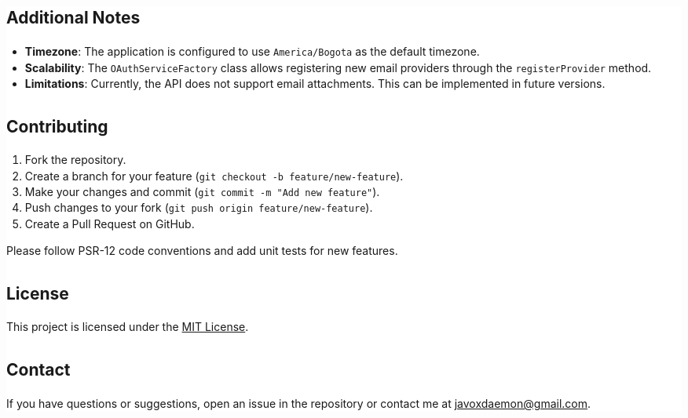 ## Additional Notes

- **Timezone**: The application is configured to use `America/Bogota` as the default timezone.
- **Scalability**: The `OAuthServiceFactory` class allows registering new email providers through the `registerProvider` method.
- **Limitations**: Currently, the API does not support email attachments. This can be implemented in future versions.

## Contributing

1. Fork the repository.
2. Create a branch for your feature (`git checkout -b feature/new-feature`).
3. Make your changes and commit (`git commit -m "Add new feature"`).
4. Push changes to your fork (`git push origin feature/new-feature`).
5. Create a Pull Request on GitHub.

Please follow PSR-12 code conventions and add unit tests for new features.

## License

This project is licensed under the [MIT License](https://mit-license.org/).

## Contact

If you have questions or suggestions, open an issue in the repository or contact me at [javoxdaemon@gmail.com](javoxdaemon@gmail.com).
